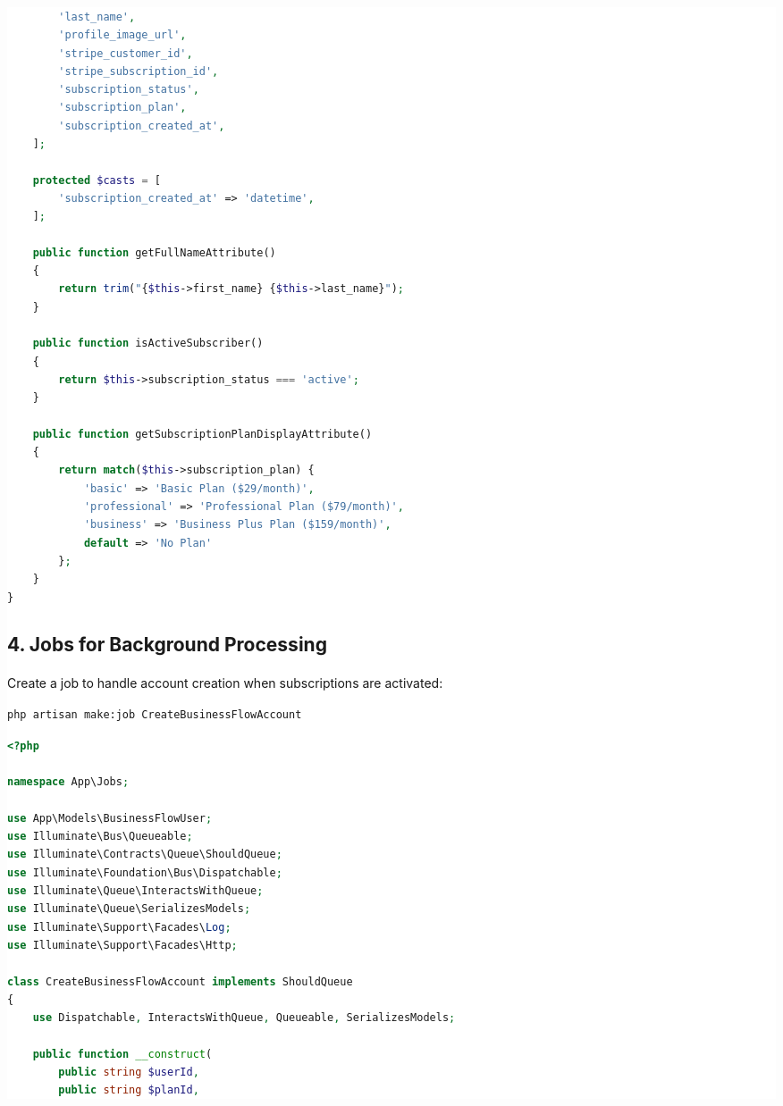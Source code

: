 ```php
        'last_name',
        'profile_image_url',
        'stripe_customer_id',
        'stripe_subscription_id',
        'subscription_status',
        'subscription_plan',
        'subscription_created_at',
    ];

    protected $casts = [
        'subscription_created_at' => 'datetime',
    ];

    public function getFullNameAttribute()
    {
        return trim("{$this->first_name} {$this->last_name}");
    }

    public function isActiveSubscriber()
    {
        return $this->subscription_status === 'active';
    }

    public function getSubscriptionPlanDisplayAttribute()
    {
        return match($this->subscription_plan) {
            'basic' => 'Basic Plan ($29/month)',
            'professional' => 'Professional Plan ($79/month)', 
            'business' => 'Business Plus Plan ($159/month)',
            default => 'No Plan'
        };
    }
}
```

## 4. Jobs for Background Processing

Create a job to handle account creation when subscriptions are activated:

```bash
php artisan make:job CreateBusinessFlowAccount
```

```php
<?php

namespace App\Jobs;

use App\Models\BusinessFlowUser;
use Illuminate\Bus\Queueable;
use Illuminate\Contracts\Queue\ShouldQueue;
use Illuminate\Foundation\Bus\Dispatchable;
use Illuminate\Queue\InteractsWithQueue;
use Illuminate\Queue\SerializesModels;
use Illuminate\Support\Facades\Log;
use Illuminate\Support\Facades\Http;

class CreateBusinessFlowAccount implements ShouldQueue
{
    use Dispatchable, InteractsWithQueue, Queueable, SerializesModels;

    public function __construct(
        public string $userId,
        public string $planId,
```